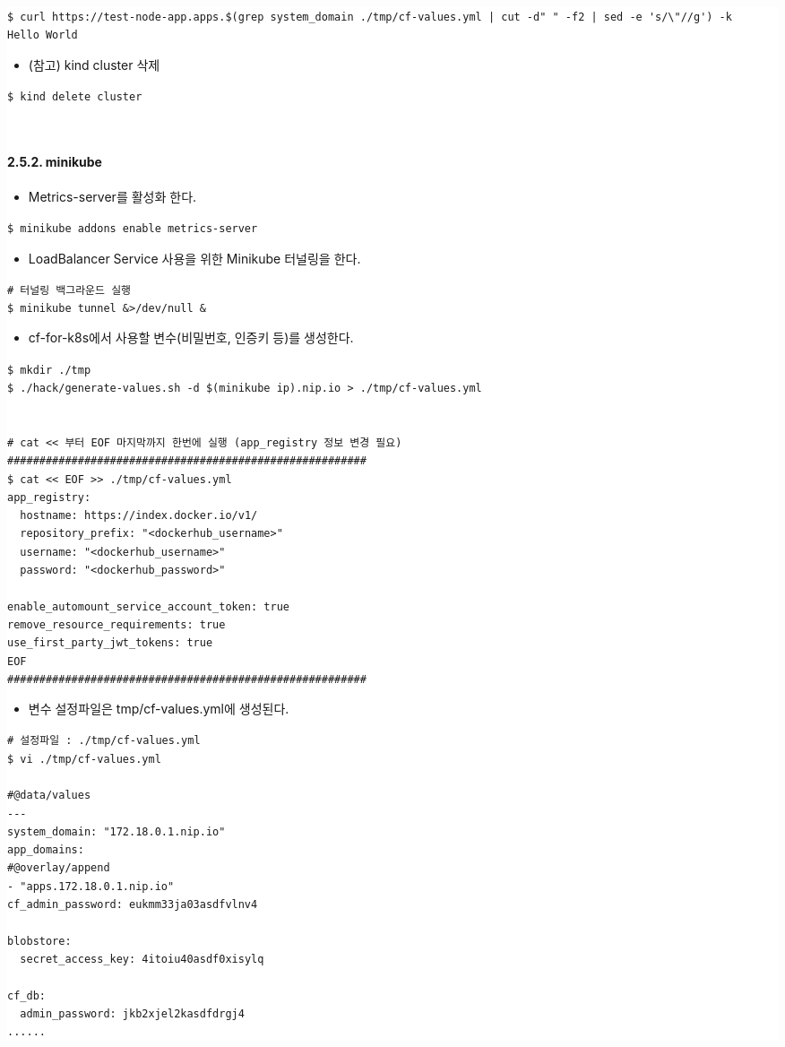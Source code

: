 ```
$ curl https://test-node-app.apps.$(grep system_domain ./tmp/cf-values.yml | cut -d" " -f2 | sed -e 's/\"//g') -k
Hello World
```

- (참고) kind cluster 삭제
```
$ kind delete cluster
```

<br>
  


#### <div id='2.5.2'> 2.5.2. minikube
- Metrics-server를 활성화 한다.
```
$ minikube addons enable metrics-server
```

- LoadBalancer Service 사용을 위한 Minikube 터널링을 한다.
```
# 터널링 백그라운드 실행
$ minikube tunnel &>/dev/null &
```


- cf-for-k8s에서 사용할 변수(비밀번호, 인증키 등)를 생성한다.
```
$ mkdir ./tmp
$ ./hack/generate-values.sh -d $(minikube ip).nip.io > ./tmp/cf-values.yml


# cat << 부터 EOF 마지막까지 한번에 실행 (app_registry 정보 변경 필요)
########################################################
$ cat << EOF >> ./tmp/cf-values.yml
app_registry:
  hostname: https://index.docker.io/v1/
  repository_prefix: "<dockerhub_username>"
  username: "<dockerhub_username>"
  password: "<dockerhub_password>"

enable_automount_service_account_token: true
remove_resource_requirements: true
use_first_party_jwt_tokens: true
EOF
########################################################
```

- 변수 설정파일은 tmp/cf-values.yml에 생성된다.
```
# 설정파일 : ./tmp/cf-values.yml
$ vi ./tmp/cf-values.yml

#@data/values
---
system_domain: "172.18.0.1.nip.io"
app_domains:
#@overlay/append
- "apps.172.18.0.1.nip.io"
cf_admin_password: eukmm33ja03asdfvlnv4

blobstore:
  secret_access_key: 4itoiu40asdf0xisylq

cf_db:
  admin_password: jkb2xjel2kasdfdrgj4
......
```
